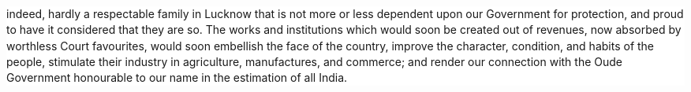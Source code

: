 indeed, hardly a respectable family in Lucknow that is not more or
less dependent upon our Government for protection, and proud to have
it considered that they are so. The works and institutions which
would soon be created out of revenues, now absorbed by worthless
Court favourites, would soon embellish the face of the country,
improve the character, condition, and habits of the people, stimulate
their industry in agriculture, manufactures, and commerce; and render
our connection with the Oude Government honourable to our name in the
estimation of all India.



